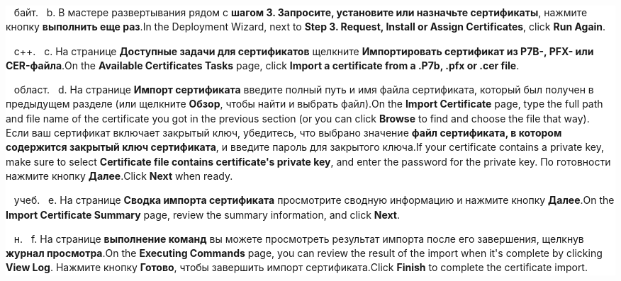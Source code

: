 <span data-ttu-id="6f9dc-418">&nbsp;&nbsp;&nbsp;байт.</span><span class="sxs-lookup"><span data-stu-id="6f9dc-418">&nbsp;&nbsp;&nbsp;b.</span></span> <span data-ttu-id="6f9dc-419">В мастере развертывания рядом с **шагом 3. Запросите, установите или назначьте сертификаты**, нажмите кнопку **выполнить еще раз**.</span><span class="sxs-lookup"><span data-stu-id="6f9dc-419">In the Deployment Wizard, next to **Step 3. Request, Install or Assign Certificates**, click **Run Again**.</span></span>
    
<span data-ttu-id="6f9dc-420">&nbsp;&nbsp;&nbsp;c++.</span><span class="sxs-lookup"><span data-stu-id="6f9dc-420">&nbsp;&nbsp;&nbsp;c.</span></span> <span data-ttu-id="6f9dc-421">На странице **Доступные задачи для сертификатов** щелкните **Импортировать сертификат из P7B-, PFX- или CER-файла**.</span><span class="sxs-lookup"><span data-stu-id="6f9dc-421">On the **Available Certificates Tasks** page, click **Import a certificate from a .P7b, .pfx or .cer file**.</span></span>
    
<span data-ttu-id="6f9dc-422">&nbsp;&nbsp;&nbsp;област.</span><span class="sxs-lookup"><span data-stu-id="6f9dc-422">&nbsp;&nbsp;&nbsp;d.</span></span> <span data-ttu-id="6f9dc-423">На странице **Импорт сертификата** введите полный путь и имя файла сертификата, который был получен в предыдущем разделе (или щелкните **Обзор**, чтобы найти и выбрать файл).</span><span class="sxs-lookup"><span data-stu-id="6f9dc-423">On the **Import Certificate** page, type the full path and file name of the certificate you got in the previous section (or you can click **Browse** to find and choose the file that way).</span></span> <span data-ttu-id="6f9dc-424">Если ваш сертификат включает закрытый ключ, убедитесь, что выбрано значение **файл сертификата, в котором содержится закрытый ключ сертификата**, и введите пароль для закрытого ключа.</span><span class="sxs-lookup"><span data-stu-id="6f9dc-424">If your certificate contains a private key, make sure to select **Certificate file contains certificate's private key**, and enter the password for the private key.</span></span> <span data-ttu-id="6f9dc-425">По готовности нажмите кнопку **Далее**.</span><span class="sxs-lookup"><span data-stu-id="6f9dc-425">Click **Next** when ready.</span></span>
    
<span data-ttu-id="6f9dc-426">&nbsp;&nbsp;&nbsp;учеб.</span><span class="sxs-lookup"><span data-stu-id="6f9dc-426">&nbsp;&nbsp;&nbsp;e.</span></span> <span data-ttu-id="6f9dc-427">На странице **Сводка импорта сертификата** просмотрите сводную информацию и нажмите кнопку **Далее**.</span><span class="sxs-lookup"><span data-stu-id="6f9dc-427">On the **Import Certificate Summary** page, review the summary information, and click **Next**.</span></span>
    
<span data-ttu-id="6f9dc-428">&nbsp;&nbsp;&nbsp;н.</span><span class="sxs-lookup"><span data-stu-id="6f9dc-428">&nbsp;&nbsp;&nbsp;f.</span></span> <span data-ttu-id="6f9dc-429">На странице **выполнение команд** вы можете просмотреть результат импорта после его завершения, щелкнув **журнал просмотра**.</span><span class="sxs-lookup"><span data-stu-id="6f9dc-429">On the **Executing Commands** page, you can review the result of the import when it's complete by clicking **View Log**.</span></span> <span data-ttu-id="6f9dc-430">Нажмите кнопку **Готово**, чтобы завершить импорт сертификата.</span><span class="sxs-lookup"><span data-stu-id="6f9dc-430">Click **Finish** to complete the certificate import.</span></span>
    
